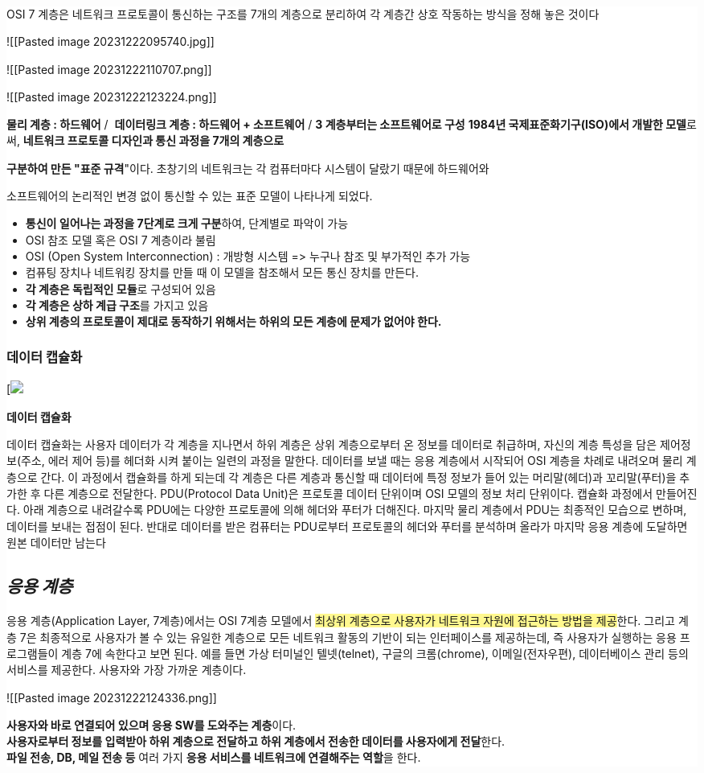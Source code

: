 
OSI 7 계층은 네트워크 프로토콜이 통신하는 구조를 7개의 계층으로 분리하여 각 계층간 상호 작동하는 방식을 정해 놓은 것이다

![[Pasted image 20231222095740.jpg]]


![[Pasted image 20231222110707.png]]



![[Pasted image 20231222123224.png]]

**물리 계층 : 하드웨어** /  **데이터링크 계층 : 하드웨어 + 소프트웨어** / **3 계층부터는 소프트웨어로 구성**
**1984년 국제표준화기구(ISO)에서 개발한 모델**로써, **네트워크 프로토콜 디자인과 통신 과정을 7개의 계층으로**

**구분하여 만든 "표준 규격**"이다. 초창기의 네트워크는 각 컴퓨터마다 시스템이 달랐기 때문에 하드웨어와

소프트웨어의 논리적인 변경 없이 통신할 수 있는 표준 모델이 나타나게 되었다.

- **통신이 일어나는 과정을 7단계로 크게 구분**하여, 단계별로 파악이 가능
- OSI 참조 모델 혹은 OSI 7 계층이라 불림
- OSI (Open System Interconnection) : 개방형 시스템 => 누구나 참조 및 부가적인 추가 가능
- 컴퓨팅 장치나 네트워킹 장치를 만들 때 이 모델을 참조해서 모든 통신 장치를 만든다.
- **각 계층은 독립적인 모듈**로 구성되어 있음
- **각 계층은 상하 계급 구조**를 가지고 있음
- **상위 계층의 프로토콜이 제대로 동작하기 위해서는 하위의 모든 계층에 문제가 없어야 한다.**

### 데이터 캡슐화

[![](http://wiki.hash.kr/images/thumb/f/f3/%EB%8D%B0%EC%9D%B4%ED%84%B0_%EC%BA%A1%EC%8A%90%ED%99%94.jpg/400px-%EB%8D%B0%EC%9D%B4%ED%84%B0_%EC%BA%A1%EC%8A%90%ED%99%94.jpg)

**데이터 캡슐화**

데이터 캡슐화는 사용자 데이터가 각 계층을 지나면서 하위 계층은 상위 계층으로부터 온 정보를 데이터로 취급하며, 자신의 계층 특성을 담은 제어정보(주소, 에러 제어 등)를 헤더화 시켜 붙이는 일련의 과정을 말한다. 데이터를 보낼 때는 응용 계층에서 시작되어 OSI 계층을 차례로 내려오며 물리 계층으로 간다. 이 과정에서 캡슐화를 하게 되는데 각 계층은 다른 계층과 통신할 때 데이터에 특정 정보가 들어 있는 머리말(헤더)과 꼬리말(푸터)을 추가한 후 다른 계층으로 전달한다. PDU(Protocol Data Unit)은 프로토콜 데이터 단위이며 OSI 모델의 정보 처리 단위이다. 캡슐화 과정에서 만들어진다. 아래 계층으로 내려갈수록 PDU에는 다양한 프로토콜에 의해 헤더와 푸터가 더해진다. 마지막 물리 계층에서 PDU는 최종적인 모습으로 변하며, 데이터를 보내는 접점이 된다. 반대로 데이터를 받은 컴퓨터는 PDU로부터 프로토콜의 헤더와 푸터를 분석하며 올라가 마지막 응용 계층에 도달하면 원본 데이터만 남는다



## *응용 계층*

응용 계층(Application Layer, 7계층)에서는 OSI 7계층 모델에서 <span style="background:#fff88f">최상위 계층으로 사용자가 네트워크 자원에 접근하는 방법을 제공</span>한다. 그리고 계층 7은 최종적으로 사용자가 볼 수 있는 유일한 계층으로 모든 네트워크 활동의 기반이 되는 인터페이스를 제공하는데, 즉 사용자가 실행하는 응용 프로그램들이 계층 7에 속한다고 보면 된다. 예를 들면 가상 터미널인 텔넷(telnet), 구글의 크롬(chrome), 이메일(전자우편), 데이터베이스 관리 등의 서비스를 제공한다. 사용자와 가장 가까운 계층이다.


![[Pasted image 20231222124336.png]]



**사용자와 바로 연결되어 있으며 응용 SW를 도와주는 계층**이다.  
**사용자로부터 정보를 입력받아 하위 계층으로 전달하고 하위 계층에서 전송한 데이터를 사용자에게 전달**한다.  
**파일 전송, DB, 메일 전송 등** 여러 가지 **응용 서비스를 네트워크에 연결해주는 역할**을 한다.
